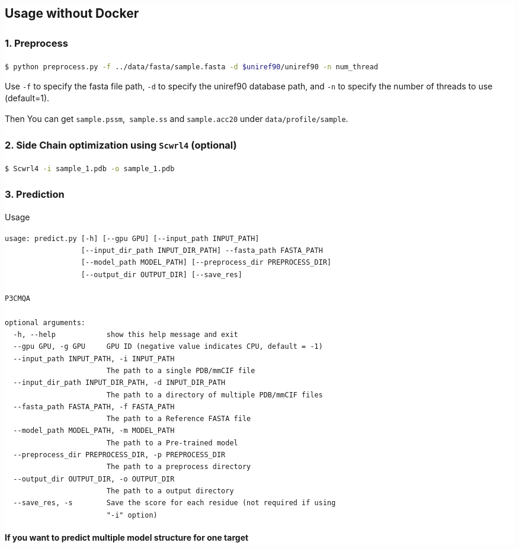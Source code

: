 

## Usage without Docker


### 1. Preprocess
  ```bash
  $ python preprocess.py -f ../data/fasta/sample.fasta -d $uniref90/uniref90 -n num_thread
  ```

Use `-f` to specify the fasta file path, `-d` to specify the uniref90 database path, and `-n` to specify the number of threads to use (default=1).

Then You can get `sample.pssm`,` sample.ss` and `sample.acc20` under `data/profile/sample`.

### 2. Side Chain optimization using `Scwrl4`   (**optional**)

   ```bash
   $ Scwrl4 -i sample_1.pdb -o sample_1.pdb
   ```

### 3. Prediction

Usage
```txt
usage: predict.py [-h] [--gpu GPU] [--input_path INPUT_PATH]
                  [--input_dir_path INPUT_DIR_PATH] --fasta_path FASTA_PATH
                  [--model_path MODEL_PATH] [--preprocess_dir PREPROCESS_DIR]
                  [--output_dir OUTPUT_DIR] [--save_res]

P3CMQA

optional arguments:
  -h, --help            show this help message and exit
  --gpu GPU, -g GPU     GPU ID (negative value indicates CPU, default = -1)
  --input_path INPUT_PATH, -i INPUT_PATH
                        The path to a single PDB/mmCIF file
  --input_dir_path INPUT_DIR_PATH, -d INPUT_DIR_PATH
                        The path to a directory of multiple PDB/mmCIF files
  --fasta_path FASTA_PATH, -f FASTA_PATH
                        The path to a Reference FASTA file
  --model_path MODEL_PATH, -m MODEL_PATH
                        The path to a Pre-trained model
  --preprocess_dir PREPROCESS_DIR, -p PREPROCESS_DIR
                        The path to a preprocess directory
  --output_dir OUTPUT_DIR, -o OUTPUT_DIR
                        The path to a output directory
  --save_res, -s        Save the score for each residue (not required if using
                        "-i" option)
```

#### If you want to predict multiple model structure for one target
